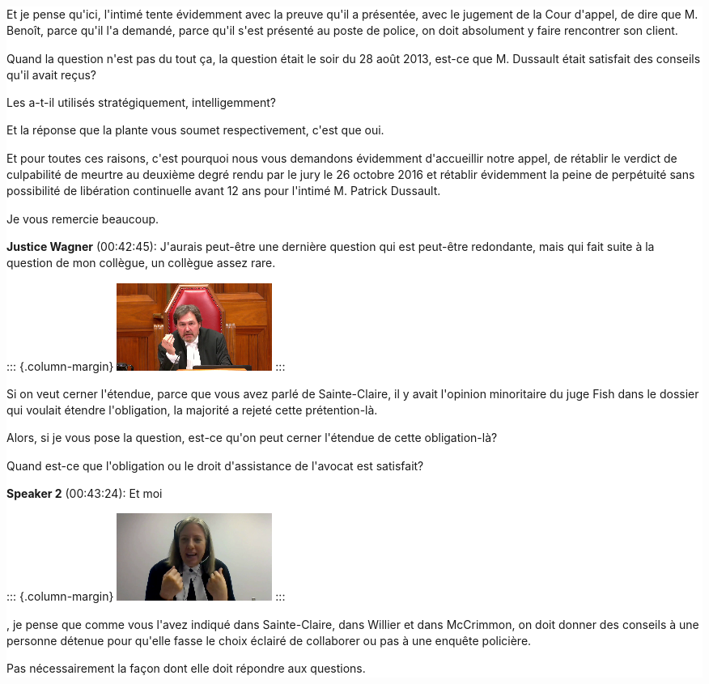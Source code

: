 Et je pense qu'ici, l'intimé tente évidemment avec la preuve qu'il a présentée, avec le jugement de la Cour d'appel, de dire que M. Benoît, parce qu'il l'a demandé, parce qu'il s'est présenté au poste de police, on doit absolument y faire rencontrer son client.

Quand la question n'est pas du tout ça, la question était le soir du 28 août 2013, est-ce que M. Dussault était satisfait des conseils qu'il avait reçus?

Les a-t-il utilisés stratégiquement, intelligemment?

Et la réponse que la plante vous soumet respectivement, c'est que oui.

Et pour toutes ces raisons, c'est pourquoi nous vous demandons évidemment d'accueillir notre appel, de rétablir le verdict de culpabilité de meurtre au deuxième degré rendu par le jury le 26 octobre 2016 et rétablir évidemment la peine de perpétuité sans possibilité de libération continuelle avant 12 ans pour l'intimé M. Patrick Dussault.

Je vous remercie beaucoup.

**Justice Wagner** (00:42:45): J'aurais peut-être une dernière question qui est peut-être redondante, mais qui fait suite à la question de mon collègue, un collègue assez rare.

::: {.column-margin}
![](2584.png)
:::

Si on veut cerner l'étendue, parce que vous avez parlé de Sainte-Claire, il y avait l'opinion minoritaire du juge Fish dans le dossier qui voulait étendre l'obligation, la majorité a rejeté cette prétention-là.

Alors, si je vous pose la question, est-ce qu'on peut cerner l'étendue de cette obligation-là?

Quand est-ce que l'obligation ou le droit d'assistance de l'avocat est satisfait?

**Speaker 2** (00:43:24): Et moi

::: {.column-margin}
![](2658.png)
:::

, je pense que comme vous l'avez indiqué dans Sainte-Claire, dans Willier et dans McCrimmon, on doit donner des conseils à une personne détenue pour qu'elle fasse le choix éclairé de collaborer ou pas à une enquête policière.

Pas nécessairement la façon dont elle doit répondre aux questions.
